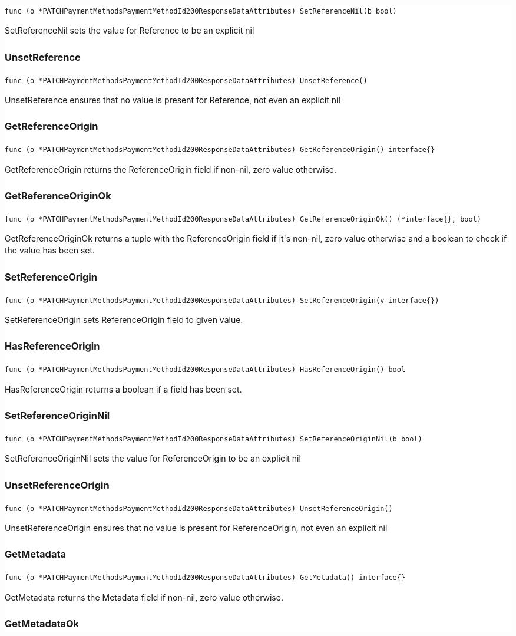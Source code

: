 `func (o *PATCHPaymentMethodsPaymentMethodId200ResponseDataAttributes) SetReferenceNil(b bool)`

 SetReferenceNil sets the value for Reference to be an explicit nil

### UnsetReference
`func (o *PATCHPaymentMethodsPaymentMethodId200ResponseDataAttributes) UnsetReference()`

UnsetReference ensures that no value is present for Reference, not even an explicit nil
### GetReferenceOrigin

`func (o *PATCHPaymentMethodsPaymentMethodId200ResponseDataAttributes) GetReferenceOrigin() interface{}`

GetReferenceOrigin returns the ReferenceOrigin field if non-nil, zero value otherwise.

### GetReferenceOriginOk

`func (o *PATCHPaymentMethodsPaymentMethodId200ResponseDataAttributes) GetReferenceOriginOk() (*interface{}, bool)`

GetReferenceOriginOk returns a tuple with the ReferenceOrigin field if it's non-nil, zero value otherwise
and a boolean to check if the value has been set.

### SetReferenceOrigin

`func (o *PATCHPaymentMethodsPaymentMethodId200ResponseDataAttributes) SetReferenceOrigin(v interface{})`

SetReferenceOrigin sets ReferenceOrigin field to given value.

### HasReferenceOrigin

`func (o *PATCHPaymentMethodsPaymentMethodId200ResponseDataAttributes) HasReferenceOrigin() bool`

HasReferenceOrigin returns a boolean if a field has been set.

### SetReferenceOriginNil

`func (o *PATCHPaymentMethodsPaymentMethodId200ResponseDataAttributes) SetReferenceOriginNil(b bool)`

 SetReferenceOriginNil sets the value for ReferenceOrigin to be an explicit nil

### UnsetReferenceOrigin
`func (o *PATCHPaymentMethodsPaymentMethodId200ResponseDataAttributes) UnsetReferenceOrigin()`

UnsetReferenceOrigin ensures that no value is present for ReferenceOrigin, not even an explicit nil
### GetMetadata

`func (o *PATCHPaymentMethodsPaymentMethodId200ResponseDataAttributes) GetMetadata() interface{}`

GetMetadata returns the Metadata field if non-nil, zero value otherwise.

### GetMetadataOk
